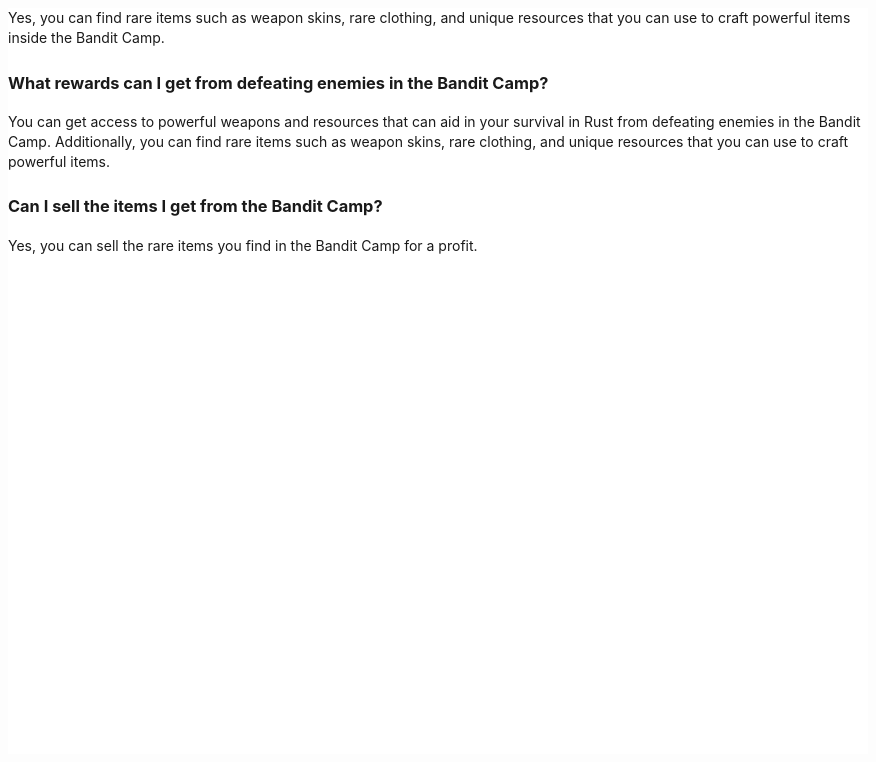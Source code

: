 <p>Yes, you can find rare items such as weapon skins, rare clothing, and unique resources that you can use to craft powerful items inside the Bandit Camp.</p>

<h3>What rewards can I get from defeating enemies in the Bandit Camp?</h3>

<p>You can get access to powerful weapons and resources that can aid in your survival in Rust from defeating enemies in the Bandit Camp. Additionally, you can find rare items such as weapon skins, rare clothing, and unique resources that you can use to craft powerful items.</p>

<h3>Can I sell the items I get from the Bandit Camp?</h3>

<p>Yes, you can sell the rare items you find in the Bandit Camp for a profit.</p>

<div style="position: relative; padding-bottom: 56.25%; overflow: hidden"><iframe src="https://www.youtube.com/embed/IP_JtslXipY" frameborder="0" allow="accelerometer; autoplay; clipboard-write; encrypted-media; gyroscope; picture-in-picture; web-share" allowfullscreen style="position: absolute; top: 0; left: 0; width: 100%; height: 100%;"></iframe>
</div>